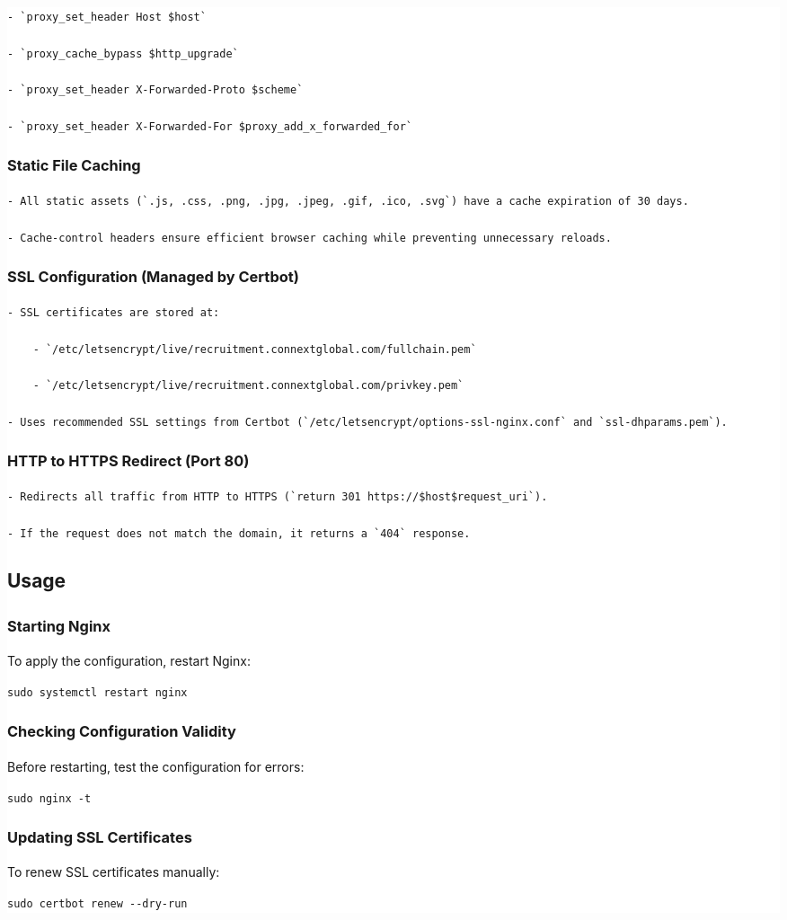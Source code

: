     - `proxy_set_header Host $host`

    - `proxy_cache_bypass $http_upgrade`

    - `proxy_set_header X-Forwarded-Proto $scheme`

    - `proxy_set_header X-Forwarded-For $proxy_add_x_forwarded_for`

### Static File Caching

    - All static assets (`.js, .css, .png, .jpg, .jpeg, .gif, .ico, .svg`) have a cache expiration of 30 days.

    - Cache-control headers ensure efficient browser caching while preventing unnecessary reloads.

### SSL Configuration (Managed by Certbot)

    - SSL certificates are stored at:

        - `/etc/letsencrypt/live/recruitment.connextglobal.com/fullchain.pem`

        - `/etc/letsencrypt/live/recruitment.connextglobal.com/privkey.pem`

    - Uses recommended SSL settings from Certbot (`/etc/letsencrypt/options-ssl-nginx.conf` and `ssl-dhparams.pem`).

### HTTP to HTTPS Redirect (Port 80)

    - Redirects all traffic from HTTP to HTTPS (`return 301 https://$host$request_uri`).

    - If the request does not match the domain, it returns a `404` response.

## Usage

### Starting Nginx

To apply the configuration, restart Nginx:

```
sudo systemctl restart nginx
```

### Checking Configuration Validity

Before restarting, test the configuration for errors:

```
sudo nginx -t
```

### Updating SSL Certificates

To renew SSL certificates manually:

```
sudo certbot renew --dry-run
```
